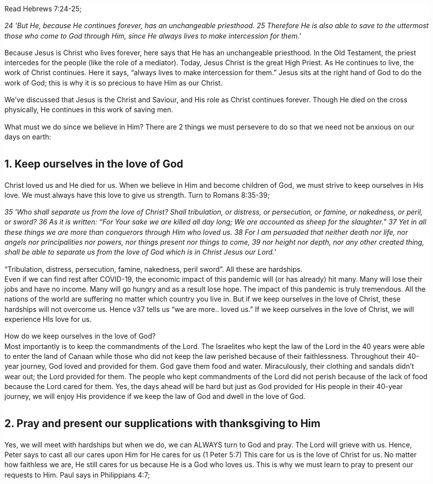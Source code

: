 Read Hebrews 7:24-25;

*24 'But He, because He continues forever, has an unchangeable priesthood. 
25 Therefore He is also able to save to the uttermost those who come to God through Him, since He always lives to make intercession for them.'*

Because Jesus is Christ who lives forever, here says that He has an unchangeable priesthood. In the Old Testament, the priest intercedes for the people (like the role of a mediator). Today, Jesus Christ is the great High Priest. As He continues to live, the work of Christ continues. Here it says, “always lives to make intercession for them.” Jesus sits at the right hand of God to do the work of God; this is why it is so precious to have Him as our Christ. 

We’ve discussed that Jesus is the Christ and Saviour, and His role as Christ continues forever. Though He died on the cross physically, He continues in this work of saving men. 

What must we do since we believe in Him? There are 2 things we must persevere to do so that we need not be anxious on our days on earth: 
## 1. Keep ourselves in the love of God  
Christ loved us and He died for us. When we believe in Him and become children of God, we must strive to keep ourselves in His love. We must always have this love to give us strength. Turn to Romans 8:35-39;

*35 'Who shall separate us from the love of Christ? Shall tribulation, or distress, or persecution, or famine, or nakedness, or peril, or sword? 
36 As it is written: “For Your sake we are killed all day long; We are accounted as sheep for the slaughter.” 
37 Yet in all these things we are more than conquerors through Him who loved us. 
38 For I am persuaded that neither death nor life, nor angels nor principalities nor powers, nor things present nor things to come, 
39 nor height nor depth, nor any other created thing, shall be able to separate us from the love of God which is in Christ Jesus our Lord.'*

“Tribulation, distress, persecution, famine, nakedness, peril sword”. All these are hardships.  
Even if we can find rest after COVID-19, the economic impact of this pandemic will (or has already) hit many. Many will lose their jobs and have no income. Many will go hungry and as a result lose hope. The impact of this pandemic is truly tremendous. All the nations of the world are suffering no matter which country you live in. But if we keep ourselves in the love of Christ, these hardships will not overcome us. Hence v37 tells us “we are more.. loved us.” If we keep ourselves in the love of Christ, we will experience HIs love for us.

How do we keep ourselves in the love of God?  
Most importantly is to keep the commandments of the Lord. The Israelites who kept the law of the Lord in the 40 years were able to enter the land of Canaan while those who did not keep the law perished because of their faithlessness. Throughout their 40-year journey, God loved and provided for them. God gave them food and water. Miraculously, their clothing and sandals didn’t wear out; the Lord provided for them. The people who kept commandments of the Lord did not perish because of the lack of food because the Lord cared for them. Yes, the days ahead will be hard but just as God provided for His people in their 40-year journey, we will enjoy His providence if we keep the law of God and dwell in the love of God.

## 2. Pray and present our supplications with thanksgiving to Him 
Yes, we will meet with hardships but when we do, we can ALWAYS turn to God and pray. The Lord will grieve with us. Hence, Peter says to cast all our cares upon Him for He cares for us (1 Peter 5:7) This care for us is the love of Christ for us. No matter how faithless we are, He still cares for us because He is a God who loves us. This is why we must learn to pray to present our requests to Him. Paul says in Philippians 4:7; 
